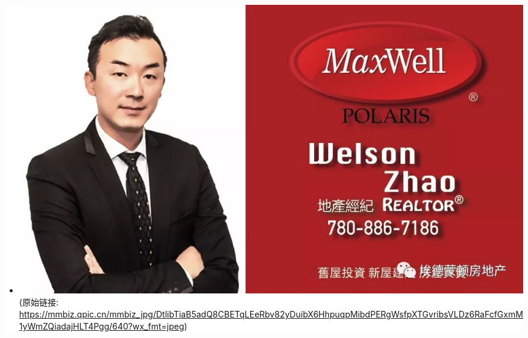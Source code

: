 - ![](./images/image_9.jpg) (原始链接: https://mmbiz.qpic.cn/mmbiz_jpg/DtlibTiaB5adQ8CBETqLEeRbv82yDuibX6HhpuqpMibdPERgWsfpXTGvribsVLDz6RaFcfGxmM1yWmZQiadajHLT4Pgg/640?wx_fmt=jpeg)